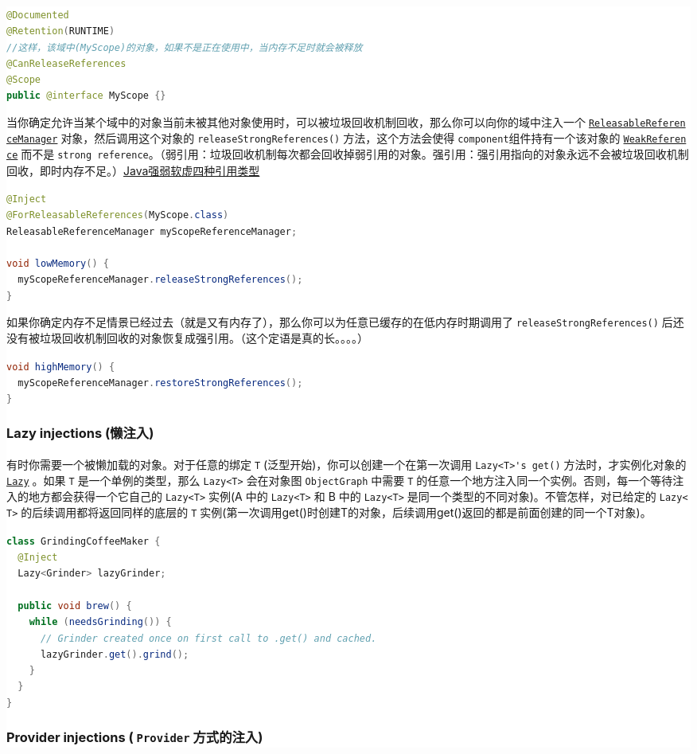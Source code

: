 ```java
@Documented
@Retention(RUNTIME)
//这样，该域中(MyScope)的对象，如果不是正在使用中，当内存不足时就会被释放
@CanReleaseReferences
@Scope
public @interface MyScope {}
```

当你确定允许当某个域中的对象当前未被其他对象使用时，可以被垃圾回收机制回收，那么你可以向你的域中注入一个 [`ReleasableReferenceManager`](https://google.github.io/dagger/api/latest/dagger/releasablereferences/ReleasableReferenceManager.html) 对象，然后调用这个对象的 `releaseStrongReferences()` 方法，这个方法会使得 `component`组件持有一个该对象的 [`WeakReference`](https://docs.oracle.com/javase/7/docs/api/java/lang/ref/WeakReference.html) 而不是 `strong reference`。（弱引用：垃圾回收机制每次都会回收掉弱引用的对象。强引用：强引用指向的对象永远不会被垃圾回收机制回收，即时内存不足。）[Java强弱软虚四种引用类型](https://www.cnblogs.com/theo/p/6443493.html)

```java
@Inject 
@ForReleasableReferences(MyScope.class)
ReleasableReferenceManager myScopeReferenceManager;

void lowMemory() {
  myScopeReferenceManager.releaseStrongReferences();
}
```

如果你确定内存不足情景已经过去（就是又有内存了），那么你可以为任意已缓存的在低内存时期调用了 `releaseStrongReferences()` 后还没有被垃圾回收机制回收的对象恢复成强引用。（这个定语是真的长。。。。）

```java
void highMemory() {
  myScopeReferenceManager.restoreStrongReferences();
}
```

### Lazy injections (懒注入)

有时你需要一个被懒加载的对象。对于任意的绑定 `T` (泛型开始)，你可以创建一个在第一次调用 `Lazy<T>'s get()` 方法时，才实例化对象的 [`Lazy`](https://google.github.io/dagger/api/latest/dagger/Lazy.html) 。如果 `T` 是一个单例的类型，那么 `Lazy<T>` 会在对象图 `ObjectGraph` 中需要 `T` 的任意一个地方注入同一个实例。否则，每一个等待注入的地方都会获得一个它自己的 `Lazy<T>` 实例(A 中的 `Lazy<T>` 和 B 中的 `Lazy<T>` 是同一个类型的不同对象)。不管怎样，对已给定的 `Lazy<T>` 的后续调用都将返回同样的底层的 `T` 实例(第一次调用get()时创建T的对象，后续调用get()返回的都是前面创建的同一个T对象)。

```java
class GrindingCoffeeMaker {
  @Inject 
  Lazy<Grinder> lazyGrinder;

  public void brew() {
    while (needsGrinding()) {
      // Grinder created once on first call to .get() and cached.
      lazyGrinder.get().grind();
    }
  }
}
```

### Provider injections ( `Provider` 方式的注入)
